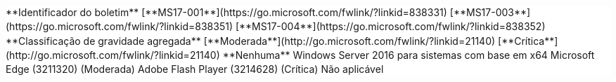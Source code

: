 </td>
</tr>
<tr>
<td style="border:1px solid black;">
**Identificador do boletim**

</td>
<td style="border:1px solid black;">
[**MS17-001**](https://go.microsoft.com/fwlink/?linkid=838331)

</td>
<td style="border:1px solid black;">
[**MS17-003**](https://go.microsoft.com/fwlink/?linkid=838351)

</td>
<td style="border:1px solid black;">
[**MS17-004**](https://go.microsoft.com/fwlink/?linkid=838352)

</td>
</tr>
<tr>
<td style="border:1px solid black;">
**Classificação de gravidade agregada**

</td>
<td style="border:1px solid black;">
[**Moderada**](http://go.microsoft.com/fwlink/?linkid=21140)

</td>
<td style="border:1px solid black;">
[**Crítica**](http://go.microsoft.com/fwlink/?linkid=21140)

</td>
<td style="border:1px solid black;">
**Nenhuma**

</td>
</tr>
<tr>
<td style="border:1px solid black;">
Windows Server 2016 para sistemas com base em x64

</td>
<td style="border:1px solid black;">
Microsoft Edge  
(3211320)  
(Moderada)

</td>
<td style="border:1px solid black;">
Adobe Flash Player  
(3214628)  
(Crítica)

</td>
<td style="border:1px solid black;">
Não aplicável
